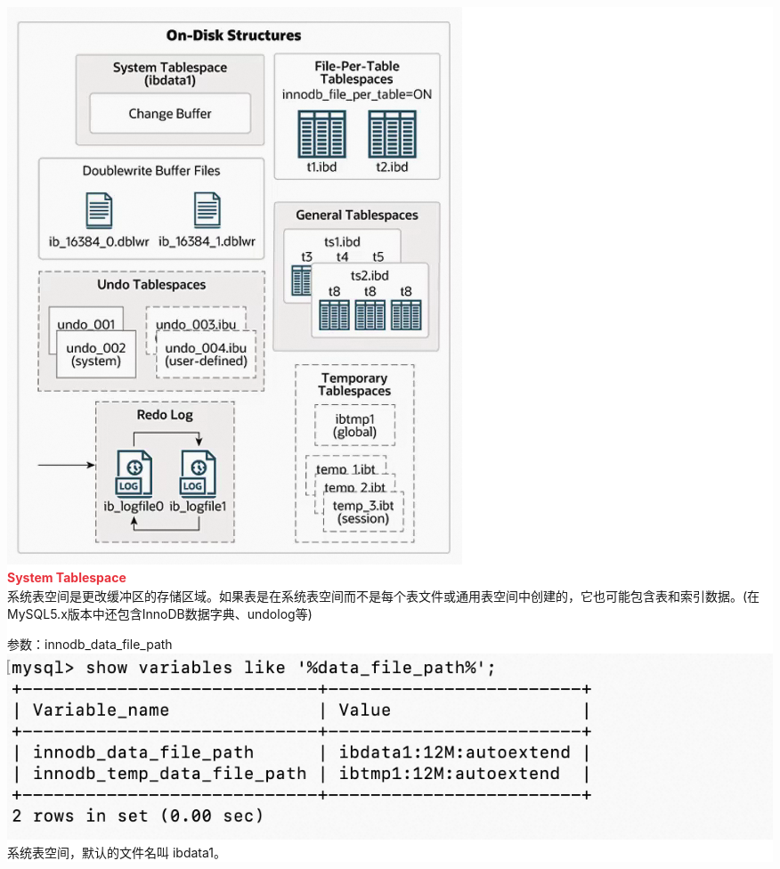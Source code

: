 ![](images/227.png)  
**<font style="color:#E8323C;">System Tablespace</font>**  
系统表空间是更改缓冲区的存储区域。如果表是在系统表空间而不是每个表文件或通用表空间中创建的，它也可能包含表和索引数据。(在MySQL5.x版本中还包含InnoDB数据字典、undolog等)

参数：innodb_data_file_path  
![](images/228.png)  
系统表空间，默认的文件名叫 ibdata1。
